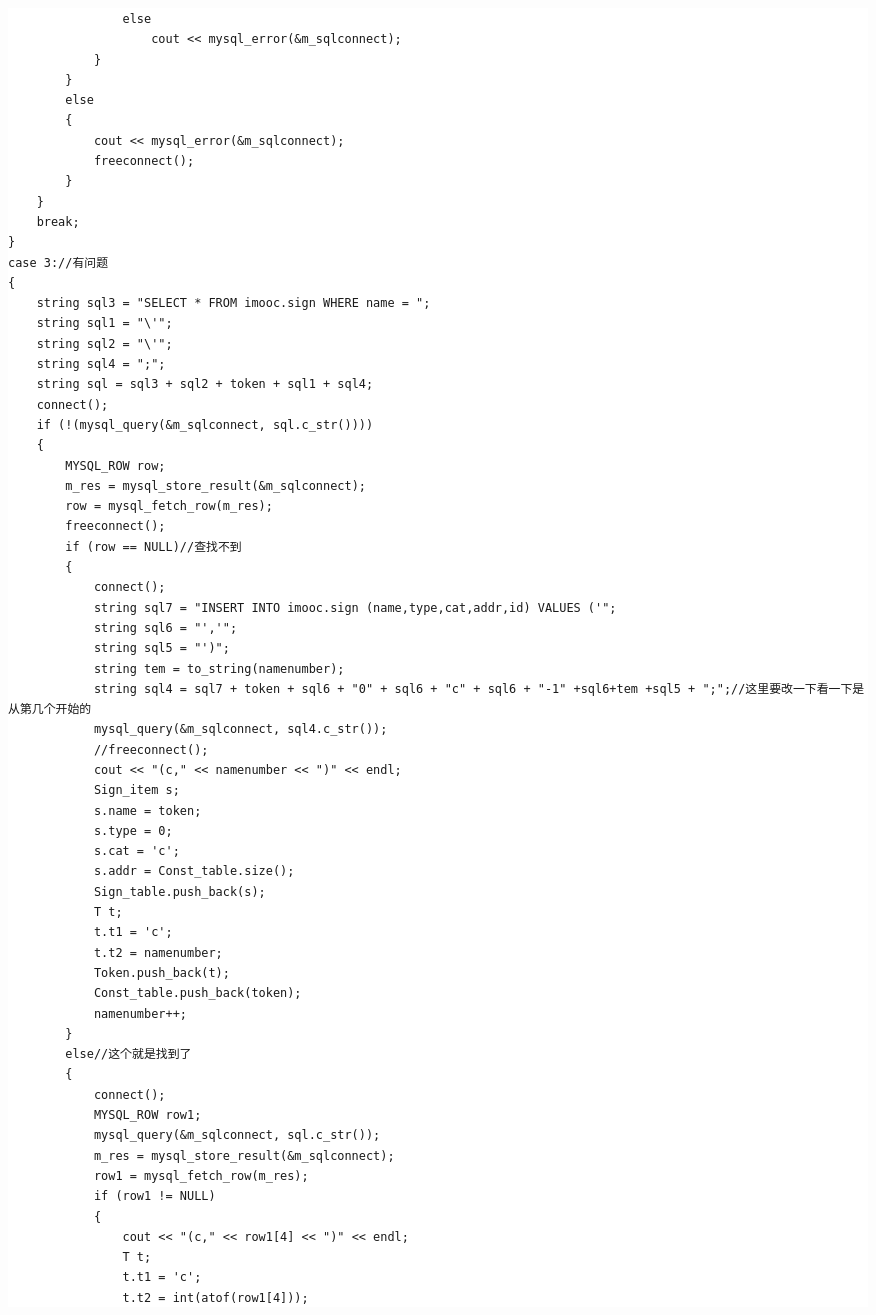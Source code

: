 					else
						cout << mysql_error(&m_sqlconnect);
				}
			}
			else
			{
				cout << mysql_error(&m_sqlconnect);
				freeconnect();
			}
		}
		break;
	}
	case 3://有问题
	{
		string sql3 = "SELECT * FROM imooc.sign WHERE name = ";
		string sql1 = "\'";
		string sql2 = "\'";
		string sql4 = ";";
		string sql = sql3 + sql2 + token + sql1 + sql4;
		connect();
		if (!(mysql_query(&m_sqlconnect, sql.c_str())))
		{
			MYSQL_ROW row;
			m_res = mysql_store_result(&m_sqlconnect);
			row = mysql_fetch_row(m_res);
			freeconnect();
			if (row == NULL)//查找不到
			{
				connect();
				string sql7 = "INSERT INTO imooc.sign (name,type,cat,addr,id) VALUES ('";
				string sql6 = "','";
				string sql5 = "')";
				string tem = to_string(namenumber);
				string sql4 = sql7 + token + sql6 + "0" + sql6 + "c" + sql6 + "-1" +sql6+tem +sql5 + ";";//这里要改一下看一下是从第几个开始的 
				mysql_query(&m_sqlconnect, sql4.c_str());
				//freeconnect();
				cout << "(c," << namenumber << ")" << endl;
				Sign_item s;
				s.name = token;
				s.type = 0;
				s.cat = 'c';
				s.addr = Const_table.size();
				Sign_table.push_back(s);
				T t;
				t.t1 = 'c';
				t.t2 = namenumber;
				Token.push_back(t);
				Const_table.push_back(token);
				namenumber++;
			}
			else//这个就是找到了
			{
				connect();
				MYSQL_ROW row1;
				mysql_query(&m_sqlconnect, sql.c_str());
				m_res = mysql_store_result(&m_sqlconnect);
				row1 = mysql_fetch_row(m_res);
				if (row1 != NULL)
				{
					cout << "(c," << row1[4] << ")" << endl;
					T t;
					t.t1 = 'c';
					t.t2 = int(atof(row1[4]));